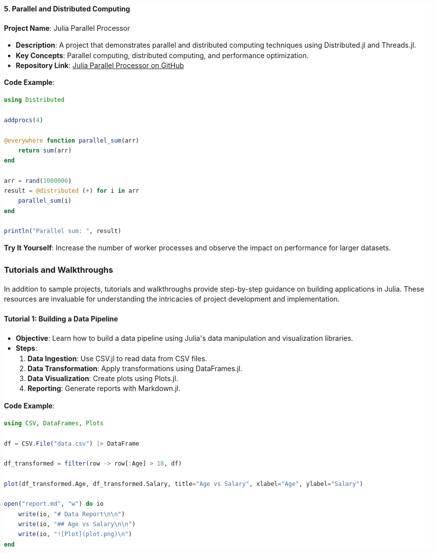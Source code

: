 #### 5. **Parallel and Distributed Computing**

**Project Name**: Julia Parallel Processor

- **Description**: A project that demonstrates parallel and distributed computing techniques using Distributed.jl and Threads.jl.
- **Key Concepts**: Parallel computing, distributed computing, and performance optimization.
- **Repository Link**: [Julia Parallel Processor on GitHub](https://github.com/example/julia-parallel-processor)

**Code Example**:

```julia
using Distributed

addprocs(4)

@everywhere function parallel_sum(arr)
    return sum(arr)
end

arr = rand(1000000)
result = @distributed (+) for i in arr
    parallel_sum(i)
end

println("Parallel sum: ", result)
```

**Try It Yourself**: Increase the number of worker processes and observe the impact on performance for larger datasets.

### Tutorials and Walkthroughs

In addition to sample projects, tutorials and walkthroughs provide step-by-step guidance on building applications in Julia. These resources are invaluable for understanding the intricacies of project development and implementation.

#### Tutorial 1: Building a Data Pipeline

- **Objective**: Learn how to build a data pipeline using Julia's data manipulation and visualization libraries.
- **Steps**:
  1. **Data Ingestion**: Use CSV.jl to read data from CSV files.
  2. **Data Transformation**: Apply transformations using DataFrames.jl.
  3. **Data Visualization**: Create plots using Plots.jl.
  4. **Reporting**: Generate reports with Markdown.jl.

**Code Example**:

```julia
using CSV, DataFrames, Plots

df = CSV.File("data.csv") |> DataFrame

df_transformed = filter(row -> row[:Age] > 18, df)

plot(df_transformed.Age, df_transformed.Salary, title="Age vs Salary", xlabel="Age", ylabel="Salary")

open("report.md", "w") do io
    write(io, "# Data Report\n\n")
    write(io, "## Age vs Salary\n\n")
    write(io, "![Plot](plot.png)\n")
end
```
